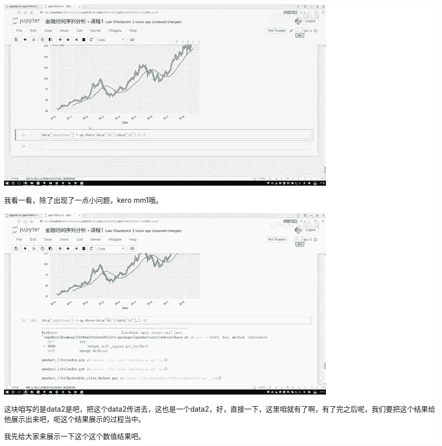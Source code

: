 ![](img/c718b101c2084439c16eb2c4e99db7a2_43.png)

我看一看，除了出现了一点小问题，kero mm1哦。

![](img/c718b101c2084439c16eb2c4e99db7a2_45.png)

这块咱写的是data2是吧，把这个data2传进去，这也是一个data2，好，直接一下，这里咱就有了啊，有了完之后呢，我们要把这个结果给他展示出来吧，呃这个结果展示的过程当中。

我先给大家来展示一下这个这个数值结果吧。

